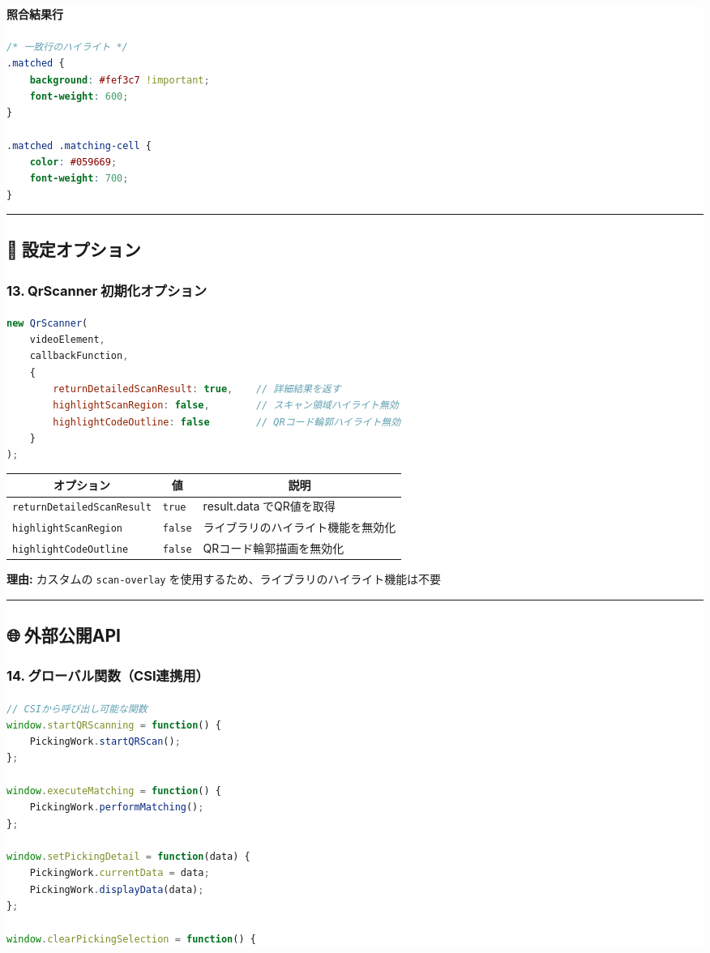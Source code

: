 #### 照合結果行

```css
/* 一致行のハイライト */
.matched {
    background: #fef3c7 !important;
    font-weight: 600;
}

.matched .matching-cell {
    color: #059669;
    font-weight: 700;
}
```

---

## 🔧 設定オプション

### 13. QrScanner 初期化オプション

```javascript
new QrScanner(
    videoElement,
    callbackFunction,
    {
        returnDetailedScanResult: true,    // 詳細結果を返す
        highlightScanRegion: false,        // スキャン領域ハイライト無効
        highlightCodeOutline: false        // QRコード輪郭ハイライト無効
    }
);
```

| オプション | 値 | 説明 |
|-----------|-----|------|
| `returnDetailedScanResult` | `true` | result.data でQR値を取得 |
| `highlightScanRegion` | `false` | ライブラリのハイライト機能を無効化 |
| `highlightCodeOutline` | `false` | QRコード輪郭描画を無効化 |

**理由:** カスタムの `scan-overlay` を使用するため、ライブラリのハイライト機能は不要

---

## 🌐 外部公開API

### 14. グローバル関数（CSI連携用）

```javascript
// CSIから呼び出し可能な関数
window.startQRScanning = function() {
    PickingWork.startQRScan();
};

window.executeMatching = function() {
    PickingWork.performMatching();
};

window.setPickingDetail = function(data) {
    PickingWork.currentData = data;
    PickingWork.displayData(data);
};

window.clearPickingSelection = function() {
```